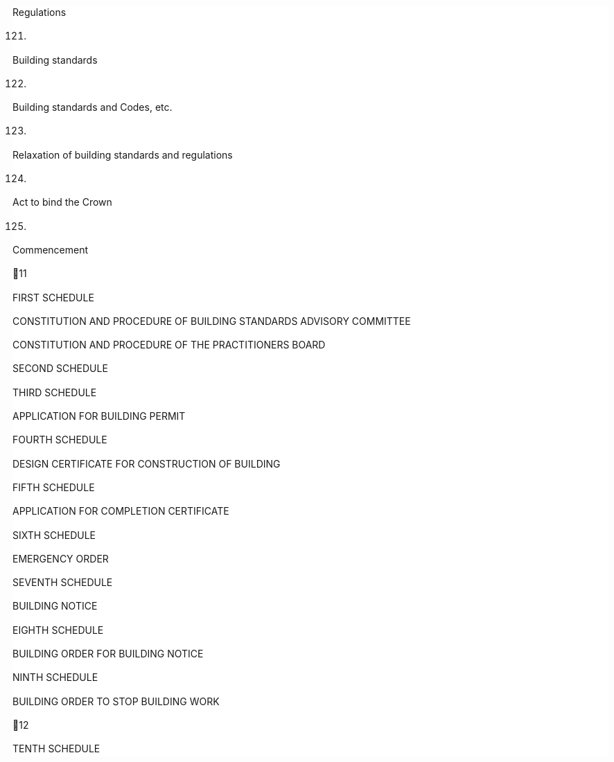 Regulations

121.

Building standards

122.

Building standards and Codes, etc.

123.

Relaxation of building standards and regulations

124.

Act to bind the Crown

125.

Commencement

11

FIRST SCHEDULE

CONSTITUTION AND PROCEDURE OF BUILDING STANDARDS
ADVISORY COMMITTEE

CONSTITUTION AND PROCEDURE OF THE PRACTITIONERS BOARD

SECOND SCHEDULE

THIRD SCHEDULE

APPLICATION FOR BUILDING PERMIT

FOURTH SCHEDULE

DESIGN CERTIFICATE FOR CONSTRUCTION OF BUILDING

FIFTH SCHEDULE

APPLICATION FOR COMPLETION CERTIFICATE

SIXTH SCHEDULE

EMERGENCY ORDER

SEVENTH SCHEDULE

BUILDING NOTICE

EIGHTH SCHEDULE

BUILDING ORDER FOR BUILDING NOTICE

NINTH SCHEDULE

BUILDING ORDER TO STOP BUILDING WORK

12

TENTH SCHEDULE

